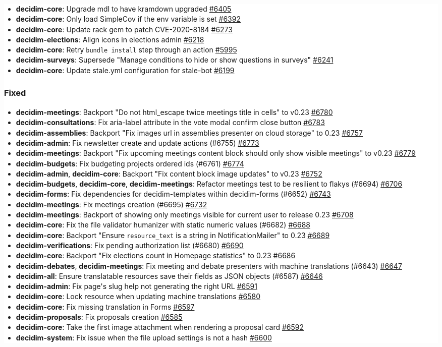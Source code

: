 - **decidim-core**: Upgrade mdl to have kramdown upgraded [\#6405](https://github.com/decidim/decidim/pull/6405)
- **decidim-core**: Only load SimpleCov if the env variable is set [\#6392](https://github.com/decidim/decidim/pull/6392)
- **decidim-core**: Update rack gem to patch CVE-2020-8184 [\#6273](https://github.com/decidim/decidim/pull/6273)
- **decidim-elections**: Align icons in elections admin [\#6218](https://github.com/decidim/decidim/pull/6218)
- **decidim-core**: Retry `bundle install` step through an action [\#5995](https://github.com/decidim/decidim/pull/5995)
- **decidim-surveys**: Supersede "Manage conditions to hide or show questions in surveys" [\#6241](https://github.com/decidim/decidim/pull/6241)
- **decidim-core**: Update stale.yml configuration for stale-bot [\#6199](https://github.com/decidim/decidim/pull/6199)

### Fixed

- **decidim-meetings**: Backport "Do not html_escape twice meetings title in cells" to v0.23 [\#6780](https://github.com/decidim/decidim/pull/6780)
- **decidim-consultations**: Fix aria-label attribute in the vote modal confirm close button [\#6783](https://github.com/decidim/decidim/pull/6783)
- **decidim-assemblies**: Backport "Fix images url in assemblies presenter on cloud storage" to 0.23 [\#6757](https://github.com/decidim/decidim/pull/6757)
- **decidim-admin**: Fix newsletter create and update actions (\#6755) [\#6773](https://github.com/decidim/decidim/pull/6773)
- **decidim-meetings**: Backport "Fix upcoming meetings content block should only show visible meetings" to v0.23 [\#6779](https://github.com/decidim/decidim/pull/6779)
- **decidim-budgets**: Fix budgeting projects ordered ids (\#6761) [\#6774](https://github.com/decidim/decidim/pull/6774)
- **decidim-admin**, **decidim-core**: Backport "Fix content block image updates" to v0.23 [\#6752](https://github.com/decidim/decidim/pull/6752)
- **decidim-budgets**, **decidim-core**, **decidim-meetings**: Refactor meetings test to be resilient to flakys (\#6694) [\#6706](https://github.com/decidim/decidim/pull/6706)
- **decidim-forms**: Fix dependencies for decidim-templates within decidim-forms (\#6652) [\#6743](https://github.com/decidim/decidim/pull/6743)
- **decidim-meetings**: Fix meetings creation (\#6695) [\#6732](https://github.com/decidim/decidim/pull/6732)
- **decidim-meetings**: Backport of showing only meetings visible for current user to release 0.23 [\#6708](https://github.com/decidim/decidim/pull/6708)
- **decidim-core**: Fix the file validator humanizer with static numeric values (\#6682) [\#6688](https://github.com/decidim/decidim/pull/6688)
- **decidim-core**: Backport "Ensure `resource_text` is a string in NotificationMailer" to 0.23 [\#6689](https://github.com/decidim/decidim/pull/6689)
- **decidim-verifications**: Fix pending authorization list (\#6680) [\#6690](https://github.com/decidim/decidim/pull/6690)
- **decidim-core**: Backport "Fix elections count in Homepage statistics" to 0.23 [\#6686](https://github.com/decidim/decidim/pull/6686)
- **decidim-debates**, **decidim-meetings**: Fix meeting and debate presenters with machine translations (\#6643) [\#6647](https://github.com/decidim/decidim/pull/6647)
- **decidim-all**: Ensure translatable resources save their fields as JSON objects (\#6587) [\#6646](https://github.com/decidim/decidim/pull/6646)
- **decidim-admin**: Fix page's slug help not generating the right URL [\#6591](https://github.com/decidim/decidim/pull/6591)
- **decidim-core**: Lock resource when updating machine translations [\#6580](https://github.com/decidim/decidim/pull/6580)
- **decidim-core**: Fix missing translation in Forms [\#6597](https://github.com/decidim/decidim/pull/6597)
- **decidim-proposals**: Fix proposals creation [\#6585](https://github.com/decidim/decidim/pull/6585)
- **decidim-core**: Take the first image attachment when rendering a proposal card [\#6592](https://github.com/decidim/decidim/pull/6592)
- **decidim-system**: Fix issue when the file upload settings is not a hash [\#6600](https://github.com/decidim/decidim/pull/6600)